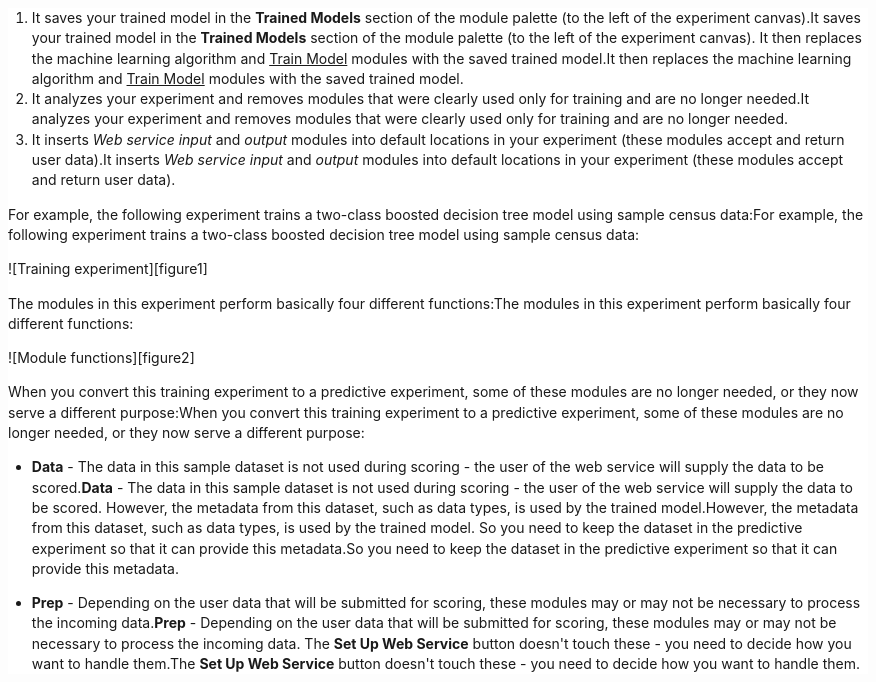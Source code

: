1. <span data-ttu-id="5efbb-122">It saves your trained model in the **Trained Models** section of the module palette (to the left of the experiment canvas).</span><span class="sxs-lookup"><span data-stu-id="5efbb-122">It saves your trained model in the **Trained Models** section of the module palette (to the left of the experiment canvas).</span></span> <span data-ttu-id="5efbb-123">It then replaces the machine learning algorithm and [Train Model][train-model] modules with the saved trained model.</span><span class="sxs-lookup"><span data-stu-id="5efbb-123">It then replaces the machine learning algorithm and [Train Model][train-model] modules with the saved trained model.</span></span>
2. <span data-ttu-id="5efbb-124">It analyzes your experiment and removes modules that were clearly used only for training and are no longer needed.</span><span class="sxs-lookup"><span data-stu-id="5efbb-124">It analyzes your experiment and removes modules that were clearly used only for training and are no longer needed.</span></span>
3. <span data-ttu-id="5efbb-125">It inserts _Web service input_ and _output_ modules into default locations in your experiment (these modules accept and return user data).</span><span class="sxs-lookup"><span data-stu-id="5efbb-125">It inserts _Web service input_ and _output_ modules into default locations in your experiment (these modules accept and return user data).</span></span>

<span data-ttu-id="5efbb-126">For example, the following experiment trains a two-class boosted decision tree model using sample census data:</span><span class="sxs-lookup"><span data-stu-id="5efbb-126">For example, the following experiment trains a two-class boosted decision tree model using sample census data:</span></span>

![Training experiment][figure1]

<span data-ttu-id="5efbb-128">The modules in this experiment perform basically four different functions:</span><span class="sxs-lookup"><span data-stu-id="5efbb-128">The modules in this experiment perform basically four different functions:</span></span>

![Module functions][figure2]

<span data-ttu-id="5efbb-130">When you convert this training experiment to a predictive experiment, some of these modules are no longer needed, or they now serve a different purpose:</span><span class="sxs-lookup"><span data-stu-id="5efbb-130">When you convert this training experiment to a predictive experiment, some of these modules are no longer needed, or they now serve a different purpose:</span></span>

* <span data-ttu-id="5efbb-131">**Data** - The data in this sample dataset is not used during scoring - the user of the web service will supply the data to be scored.</span><span class="sxs-lookup"><span data-stu-id="5efbb-131">**Data** - The data in this sample dataset is not used during scoring - the user of the web service will supply the data to be scored.</span></span> <span data-ttu-id="5efbb-132">However, the metadata from this dataset, such as data types, is used by the trained model.</span><span class="sxs-lookup"><span data-stu-id="5efbb-132">However, the metadata from this dataset, such as data types, is used by the trained model.</span></span> <span data-ttu-id="5efbb-133">So you need to keep the dataset in the predictive experiment so that it can provide this metadata.</span><span class="sxs-lookup"><span data-stu-id="5efbb-133">So you need to keep the dataset in the predictive experiment so that it can provide this metadata.</span></span>

* <span data-ttu-id="5efbb-134">**Prep** - Depending on the user data that will be submitted for scoring, these modules may or may not be necessary to process the incoming data.</span><span class="sxs-lookup"><span data-stu-id="5efbb-134">**Prep** - Depending on the user data that will be submitted for scoring, these modules may or may not be necessary to process the incoming data.</span></span> <span data-ttu-id="5efbb-135">The **Set Up Web Service** button doesn't touch these - you need to decide how you want to handle them.</span><span class="sxs-lookup"><span data-stu-id="5efbb-135">The **Set Up Web Service** button doesn't touch these - you need to decide how you want to handle them.</span></span>
  

[webserviceparameters]: machine-learning-web-service-parameters.md
[deploy]: machine-learning-publish-a-machine-learning-web-service.md
[clean-missing-data]: https://msdn.microsoft.com/library/azure/d2c5ca2f-7323-41a3-9b7e-da917c99f0c4/
[evaluate-model]: https://msdn.microsoft.com/library/azure/927d65ac-3b50-4694-9903-20f6c1672089/
[select-columns]: https://msdn.microsoft.com/library/azure/1ec722fa-b623-4e26-a44e-a50c6d726223/
[import-data]: https://msdn.microsoft.com/library/azure/4e1b0fe6-aded-4b3f-a36f-39b8862b9004/
[score-model]: https://msdn.microsoft.com/library/azure/401b4f92-e724-4d5a-be81-d5b0ff9bdb33/
[split]: https://msdn.microsoft.com/library/azure/70530644-c97a-4ab6-85f7-88bf30a8be5f/
[train-model]: https://msdn.microsoft.com/library/azure/5cc7053e-aa30-450d-96c0-dae4be720977/
[export-data]: https://msdn.microsoft.com/library/azure/7a391181-b6a7-4ad4-b82d-e419c0d6522c/